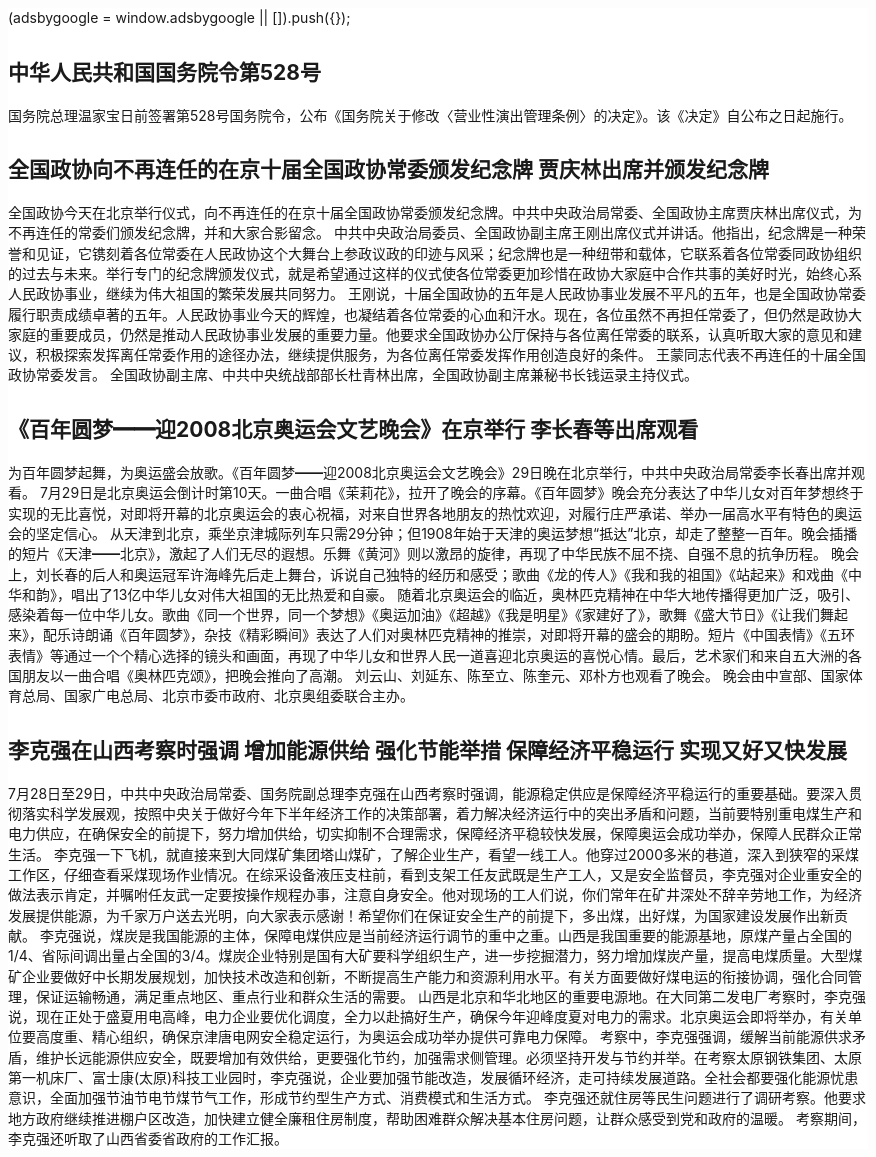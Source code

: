 



 (adsbygoogle = window.adsbygoogle || []).push({});

 
## 中华人民共和国国务院令第528号


国务院总理温家宝日前签署第528号国务院令，公布《国务院关于修改〈营业性演出管理条例〉的决定》。该《决定》自公布之日起施行。


## 全国政协向不再连任的在京十届全国政协常委颁发纪念牌 贾庆林出席并颁发纪念牌


全国政协今天在北京举行仪式，向不再连任的在京十届全国政协常委颁发纪念牌。中共中央政治局常委、全国政协主席贾庆林出席仪式，为不再连任的常委们颁发纪念牌，并和大家合影留念。
中共中央政治局委员、全国政协副主席王刚出席仪式并讲话。他指出，纪念牌是一种荣誉和见证，它镌刻着各位常委在人民政协这个大舞台上参政议政的印迹与风采；纪念牌也是一种纽带和载体，它联系着各位常委同政协组织的过去与未来。举行专门的纪念牌颁发仪式，就是希望通过这样的仪式使各位常委更加珍惜在政协大家庭中合作共事的美好时光，始终心系人民政协事业，继续为伟大祖国的繁荣发展共同努力。
王刚说，十届全国政协的五年是人民政协事业发展不平凡的五年，也是全国政协常委履行职责成绩卓著的五年。人民政协事业今天的辉煌，也凝结着各位常委的心血和汗水。现在，各位虽然不再担任常委了，但仍然是政协大家庭的重要成员，仍然是推动人民政协事业发展的重要力量。他要求全国政协办公厅保持与各位离任常委的联系，认真听取大家的意见和建议，积极探索发挥离任常委作用的途径办法，继续提供服务，为各位离任常委发挥作用创造良好的条件。
王蒙同志代表不再连任的十届全国政协常委发言。
全国政协副主席、中共中央统战部部长杜青林出席，全国政协副主席兼秘书长钱运录主持仪式。


## 《百年圆梦━━迎2008北京奥运会文艺晚会》在京举行 李长春等出席观看


为百年圆梦起舞，为奥运盛会放歌。《百年圆梦━━迎2008北京奥运会文艺晚会》29日晚在北京举行，中共中央政治局常委李长春出席并观看。
7月29日是北京奥运会倒计时第10天。一曲合唱《茉莉花》，拉开了晚会的序幕。《百年圆梦》晚会充分表达了中华儿女对百年梦想终于实现的无比喜悦，对即将开幕的北京奥运会的衷心祝福，对来自世界各地朋友的热忱欢迎，对履行庄严承诺、举办一届高水平有特色的奥运会的坚定信心。
从天津到北京，乘坐京津城际列车只需29分钟；但1908年始于天津的奥运梦想“抵达”北京，却走了整整一百年。晚会插播的短片《天津━━北京》，激起了人们无尽的遐想。乐舞《黄河》则以激昂的旋律，再现了中华民族不屈不挠、自强不息的抗争历程。
晚会上，刘长春的后人和奥运冠军许海峰先后走上舞台，诉说自己独特的经历和感受；歌曲《龙的传人》《我和我的祖国》《站起来》和戏曲《中华和韵》，唱出了13亿中华儿女对伟大祖国的无比热爱和自豪。
随着北京奥运会的临近，奥林匹克精神在中华大地传播得更加广泛，吸引、感染着每一位中华儿女。歌曲《同一个世界，同一个梦想》《奥运加油》《超越》《我是明星》《家建好了》，歌舞《盛大节日》《让我们舞起来》，配乐诗朗诵《百年圆梦》，杂技《精彩瞬间》表达了人们对奥林匹克精神的推崇，对即将开幕的盛会的期盼。短片《中国表情》《五环表情》等通过一个个精心选择的镜头和画面，再现了中华儿女和世界人民一道喜迎北京奥运的喜悦心情。最后，艺术家们和来自五大洲的各国朋友以一曲合唱《奥林匹克颂》，把晚会推向了高潮。
刘云山、刘延东、陈至立、陈奎元、邓朴方也观看了晚会。
晚会由中宣部、国家体育总局、国家广电总局、北京市委市政府、北京奥组委联合主办。


## 李克强在山西考察时强调 增加能源供给 强化节能举措 保障经济平稳运行 实现又好又快发展


7月28日至29日，中共中央政治局常委、国务院副总理李克强在山西考察时强调，能源稳定供应是保障经济平稳运行的重要基础。要深入贯彻落实科学发展观，按照中央关于做好今年下半年经济工作的决策部署，着力解决经济运行中的突出矛盾和问题，当前要特别重电煤生产和电力供应，在确保安全的前提下，努力增加供给，切实抑制不合理需求，保障经济平稳较快发展，保障奥运会成功举办，保障人民群众正常生活。
李克强一下飞机，就直接来到大同煤矿集团塔山煤矿，了解企业生产，看望一线工人。他穿过2000多米的巷道，深入到狭窄的采煤工作区，仔细查看采煤现场作业情况。在综采设备液压支柱前，看到支架工任友武既是生产工人，又是安全监督员，李克强对企业重安全的做法表示肯定，并嘱咐任友武一定要按操作规程办事，注意自身安全。他对现场的工人们说，你们常年在矿井深处不辞辛劳地工作，为经济发展提供能源，为千家万户送去光明，向大家表示感谢！希望你们在保证安全生产的前提下，多出煤，出好煤，为国家建设发展作出新贡献。
李克强说，煤炭是我国能源的主体，保障电煤供应是当前经济运行调节的重中之重。山西是我国重要的能源基地，原煤产量占全国的1/4、省际间调出量占全国的3/4。煤炭企业特别是国有大矿要科学组织生产，进一步挖掘潜力，努力增加煤炭产量，提高电煤质量。大型煤矿企业要做好中长期发展规划，加快技术改造和创新，不断提高生产能力和资源利用水平。有关方面要做好煤电运的衔接协调，强化合同管理，保证运输畅通，满足重点地区、重点行业和群众生活的需要。
山西是北京和华北地区的重要电源地。在大同第二发电厂考察时，李克强说，现在正处于盛夏用电高峰，电力企业要优化调度，全力以赴搞好生产，确保今年迎峰度夏对电力的需求。北京奥运会即将举办，有关单位要高度重、精心组织，确保京津唐电网安全稳定运行，为奥运会成功举办提供可靠电力保障。
考察中，李克强强调，缓解当前能源供求矛盾，维护长远能源供应安全，既要增加有效供给，更要强化节约，加强需求侧管理。必须坚持开发与节约并举。在考察太原钢铁集团、太原第一机床厂、富士康(太原)科技工业园时，李克强说，企业要加强节能改造，发展循环经济，走可持续发展道路。全社会都要强化能源忧患意识，全面加强节油节电节煤节气工作，形成节约型生产方式、消费模式和生活方式。
李克强还就住房等民生问题进行了调研考察。他要求地方政府继续推进棚户区改造，加快建立健全廉租住房制度，帮助困难群众解决基本住房问题，让群众感受到党和政府的温暖。
考察期间，李克强还听取了山西省委省政府的工作汇报。
